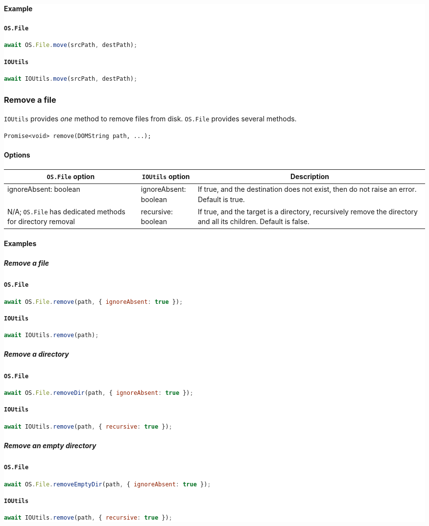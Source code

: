 #### Example

**`OS.File`**
```js
await OS.File.move(srcPath, destPath);
```

**`IOUtils`**
```js
await IOUtils.move(srcPath, destPath);
```

### Remove a file

`IOUtils` provides *one* method to remove files from disk.
`OS.File` provides several methods.

```idl
Promise<void> remove(DOMString path, ...);
```

#### Options

| `OS.File` option                                           | `IOUtils` option      | Description                                                                                                      |
| ---------------------------------------------------------- | --------------------- | ---------------------------------------------------------------------------------------------------------------- |
| ignoreAbsent: boolean                                      | ignoreAbsent: boolean | If true, and the destination does not exist, then do not raise an error. Default is true.                        |
| N/A; `OS.File` has dedicated methods for directory removal | recursive: boolean    | If true, and the target is a directory, recursively remove the directory and all its children. Default is false. |

#### Examples

##### Remove a file

**`OS.File`**
```js
await OS.File.remove(path, { ignoreAbsent: true });
```

**`IOUtils`**
```js
await IOUtils.remove(path);
```

##### Remove a directory

**`OS.File`**
```js
await OS.File.removeDir(path, { ignoreAbsent: true });
```

**`IOUtils`**
```js
await IOUtils.remove(path, { recursive: true });
```

##### Remove an empty directory

**`OS.File`**
```js
await OS.File.removeEmptyDir(path, { ignoreAbsent: true });
```
**`IOUtils`**
```js
await IOUtils.remove(path, { recursive: true });
```
